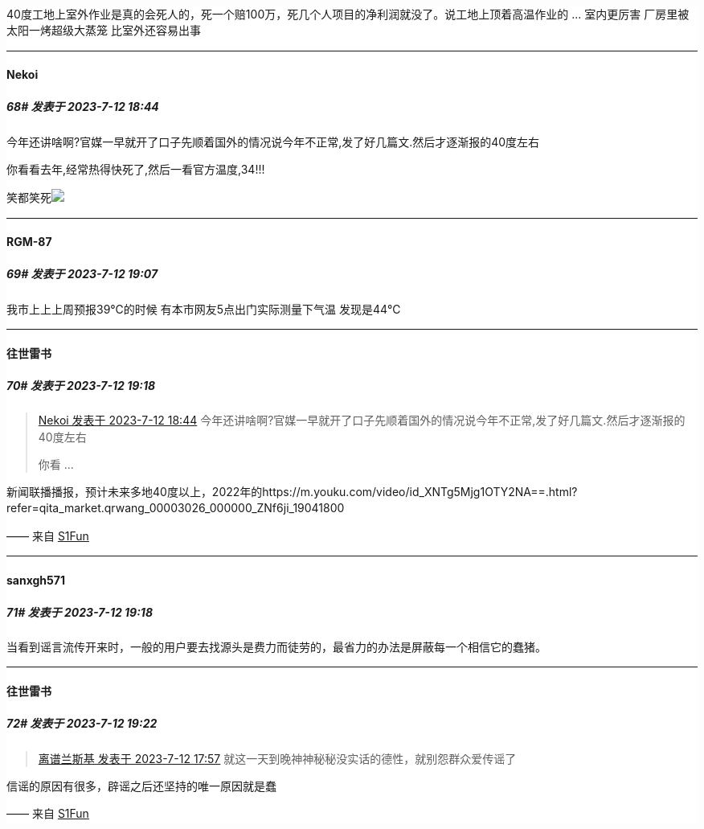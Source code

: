40度工地上室外作业是真的会死人的，死一个赔100万，死几个人项目的净利润就没了。说工地上顶着高温作业的 ...</blockquote>
室内更厉害 厂房里被太阳一烤超级大蒸笼 比室外还容易出事

*****

####  Nekoi  
##### 68#       发表于 2023-7-12 18:44

今年还讲啥啊?官媒一早就开了口子先顺着国外的情况说今年不正常,发了好几篇文.然后才逐渐报的40度左右

你看看去年,经常热得快死了,然后一看官方温度,34!!!

笑都笑死<img src="https://static.saraba1st.com/image/smiley/face2017/037.png" referrerpolicy="no-referrer">


*****

####  RGM-87  
##### 69#       发表于 2023-7-12 19:07

我市上上上周预报39℃的时候 有本市网友5点出门实际测量下气温 发现是44℃


*****

####  往世雷书  
##### 70#       发表于 2023-7-12 19:18

<blockquote><a href="httphttps://bbs.saraba1st.com/2b/forum.php?mod=redirect&amp;goto=findpost&amp;pid=61641511&amp;ptid=2144123" target="_blank">Nekoi 发表于 2023-7-12 18:44</a>
今年还讲啥啊?官媒一早就开了口子先顺着国外的情况说今年不正常,发了好几篇文.然后才逐渐报的40度左右

你看 ...</blockquote>
新闻联播播报，预计未来多地40度以上，2022年的https://m.youku.com/video/id_XNTg5Mjg1OTY2NA==.html?refer=qita_market.qrwang_00003026_000000_ZNf6ji_19041800

—— 来自 [S1Fun](https://s1fun.koalcat.com)

*****

####  sanxgh571  
##### 71#       发表于 2023-7-12 19:18

当看到谣言流传开来时，一般的用户要去找源头是费力而徒劳的，最省力的办法是屏蔽每一个相信它的蠢猪。

*****

####  往世雷书  
##### 72#       发表于 2023-7-12 19:22

<blockquote><a href="httphttps://bbs.saraba1st.com/2b/forum.php?mod=redirect&amp;goto=findpost&amp;pid=61641112&amp;ptid=2144123" target="_blank">离谱兰斯基 发表于 2023-7-12 17:57</a>
就这一天到晚神神秘秘没实话的德性，就别怨群众爱传谣了</blockquote>
信谣的原因有很多，辟谣之后还坚持的唯一原因就是蠢

—— 来自 [S1Fun](https://s1fun.koalcat.com)
